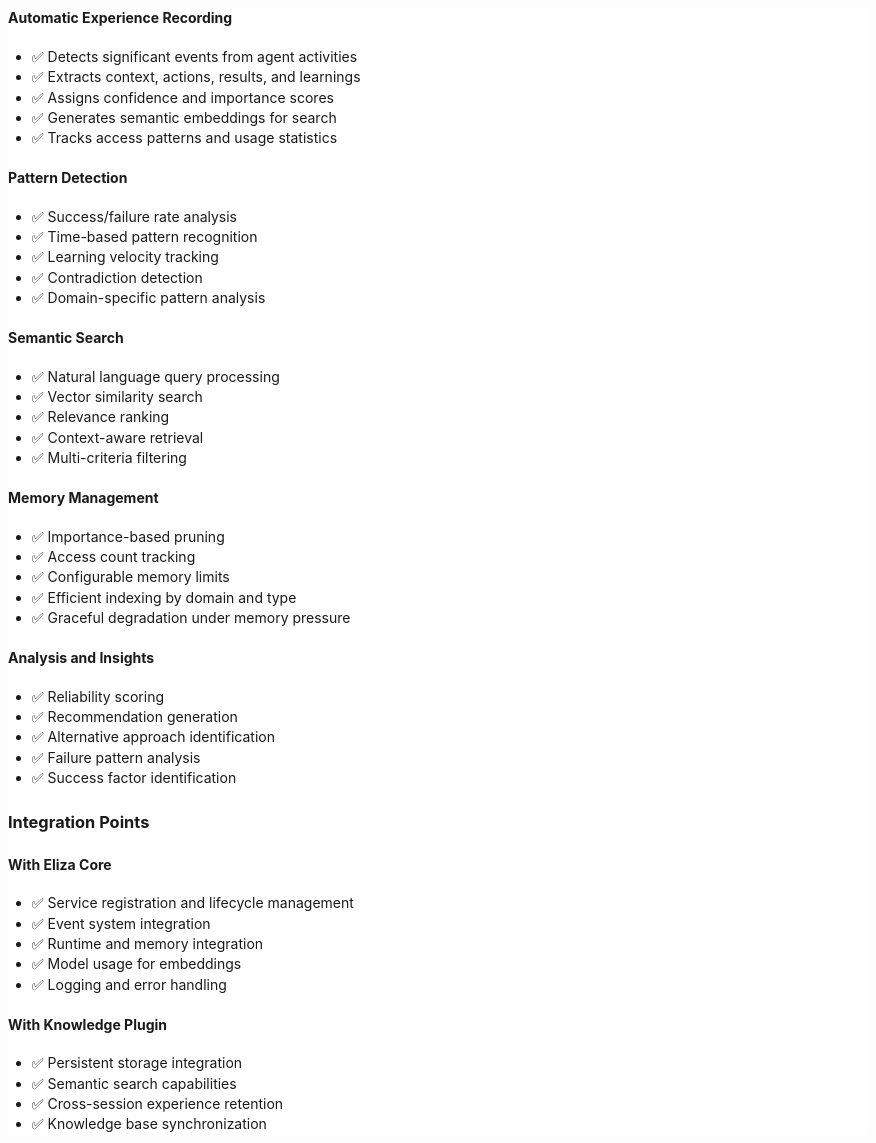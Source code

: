 #### Automatic Experience Recording

- ✅ Detects significant events from agent activities
- ✅ Extracts context, actions, results, and learnings
- ✅ Assigns confidence and importance scores
- ✅ Generates semantic embeddings for search
- ✅ Tracks access patterns and usage statistics

#### Pattern Detection

- ✅ Success/failure rate analysis
- ✅ Time-based pattern recognition
- ✅ Learning velocity tracking
- ✅ Contradiction detection
- ✅ Domain-specific pattern analysis

#### Semantic Search

- ✅ Natural language query processing
- ✅ Vector similarity search
- ✅ Relevance ranking
- ✅ Context-aware retrieval
- ✅ Multi-criteria filtering

#### Memory Management

- ✅ Importance-based pruning
- ✅ Access count tracking
- ✅ Configurable memory limits
- ✅ Efficient indexing by domain and type
- ✅ Graceful degradation under memory pressure

#### Analysis and Insights

- ✅ Reliability scoring
- ✅ Recommendation generation
- ✅ Alternative approach identification
- ✅ Failure pattern analysis
- ✅ Success factor identification

### Integration Points

#### With Eliza Core

- ✅ Service registration and lifecycle management
- ✅ Event system integration
- ✅ Runtime and memory integration
- ✅ Model usage for embeddings
- ✅ Logging and error handling

#### With Knowledge Plugin

- ✅ Persistent storage integration
- ✅ Semantic search capabilities
- ✅ Cross-session experience retention
- ✅ Knowledge base synchronization
